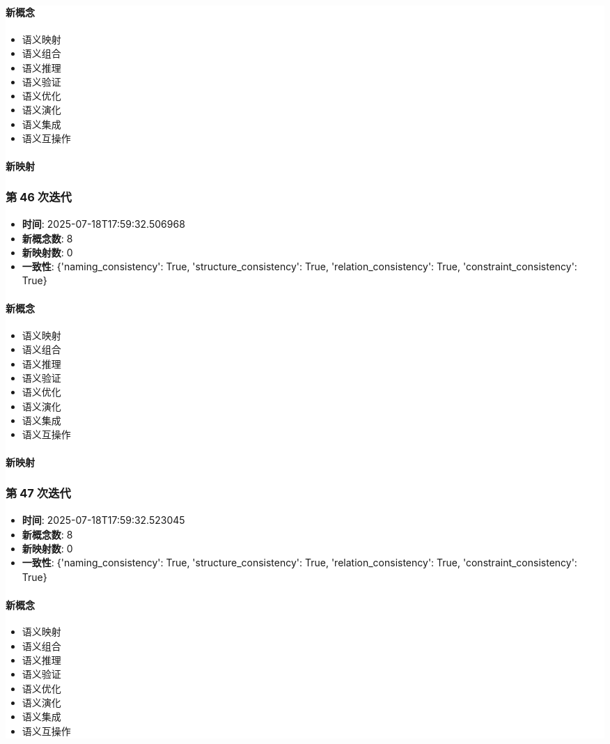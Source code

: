 #### 新概念
- 语义映射
- 语义组合
- 语义推理
- 语义验证
- 语义优化
- 语义演化
- 语义集成
- 语义互操作

#### 新映射



### 第 46 次迭代

- **时间**: 2025-07-18T17:59:32.506968
- **新概念数**: 8
- **新映射数**: 0
- **一致性**: {'naming_consistency': True, 'structure_consistency': True, 'relation_consistency': True, 'constraint_consistency': True}

#### 新概念
- 语义映射
- 语义组合
- 语义推理
- 语义验证
- 语义优化
- 语义演化
- 语义集成
- 语义互操作

#### 新映射



### 第 47 次迭代

- **时间**: 2025-07-18T17:59:32.523045
- **新概念数**: 8
- **新映射数**: 0
- **一致性**: {'naming_consistency': True, 'structure_consistency': True, 'relation_consistency': True, 'constraint_consistency': True}

#### 新概念
- 语义映射
- 语义组合
- 语义推理
- 语义验证
- 语义优化
- 语义演化
- 语义集成
- 语义互操作
